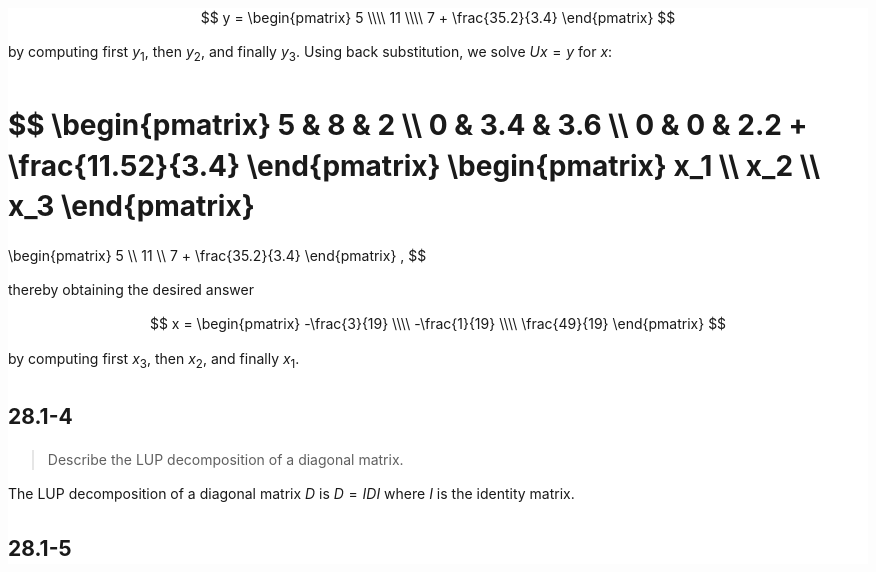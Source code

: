 $$
y =
\begin{pmatrix}
 5 \\\\
11 \\\\
7 + \frac{35.2}{3.4}
\end{pmatrix}
$$

by computing first $y_1$, then $y_2$, and finally $y_3$. Using back substitution, we solve $Ux = y$ for $x$:

$$
\begin{pmatrix}
5 & 8   & 2 \\\\
0 & 3.4 & 3.6 \\\\
0 & 0   & 2.2 + \frac{11.52}{3.4}
\end{pmatrix}
\begin{pmatrix}
x_1 \\\\
x_2 \\\\
x_3
\end{pmatrix}
=
\begin{pmatrix}
 5 \\\\
11 \\\\
7 + \frac{35.2}{3.4}
\end{pmatrix}
,
$$

thereby obtaining the desired answer

$$
x =
\begin{pmatrix}
-\frac{3}{19} \\\\
-\frac{1}{19} \\\\
\frac{49}{19}
\end{pmatrix}
$$

by computing first $x_3$, then $x_2$, and finally $x_1$.

## 28.1-4

> Describe the $\text{LUP}$ decomposition of a diagonal matrix.

The $\text{LUP}$ decomposition of a diagonal matrix $D$ is $D = IDI$ where $I$ is the identity matrix.

## 28.1-5

